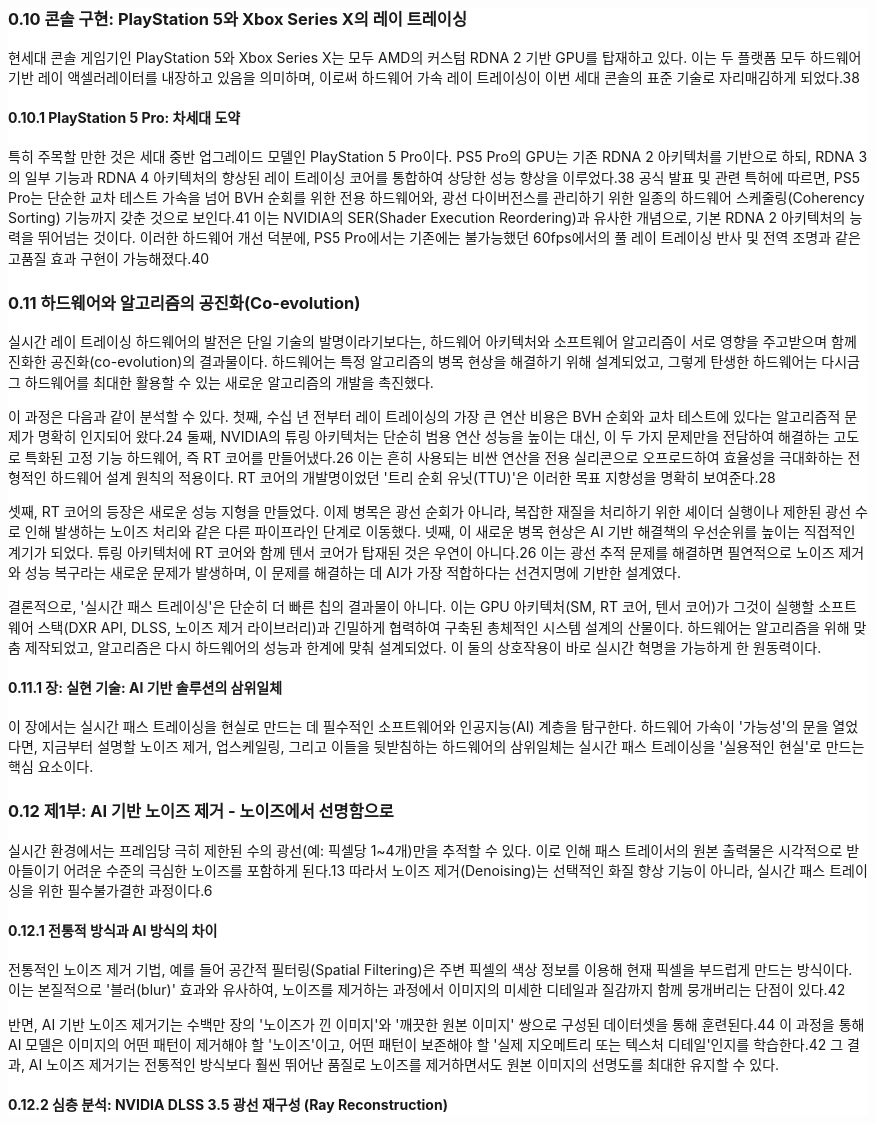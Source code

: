### 0.10  콘솔 구현: PlayStation 5와 Xbox Series X의 레이 트레이싱

현세대 콘솔 게임기인 PlayStation 5와 Xbox Series X는 모두 AMD의 커스텀 RDNA 2 기반 GPU를 탑재하고 있다. 이는 두 플랫폼 모두 하드웨어 기반 레이 액셀러레이터를 내장하고 있음을 의미하며, 이로써 하드웨어 가속 레이 트레이싱이 이번 세대 콘솔의 표준 기술로 자리매김하게 되었다.38

#### 0.10.1  PlayStation 5 Pro: 차세대 도약

특히 주목할 만한 것은 세대 중반 업그레이드 모델인 PlayStation 5 Pro이다. PS5 Pro의 GPU는 기존 RDNA 2 아키텍처를 기반으로 하되, RDNA 3의 일부 기능과 RDNA 4 아키텍처의 향상된 레이 트레이싱 코어를 통합하여 상당한 성능 향상을 이루었다.38 공식 발표 및 관련 특허에 따르면, PS5 Pro는 단순한 교차 테스트 가속을 넘어 BVH 순회를 위한 전용 하드웨어와, 광선 다이버전스를 관리하기 위한 일종의 하드웨어 스케줄링(Coherency Sorting) 기능까지 갖춘 것으로 보인다.41 이는 NVIDIA의 SER(Shader Execution Reordering)과 유사한 개념으로, 기본 RDNA 2 아키텍처의 능력을 뛰어넘는 것이다. 이러한 하드웨어 개선 덕분에, PS5 Pro에서는 기존에는 불가능했던 60fps에서의 풀 레이 트레이싱 반사 및 전역 조명과 같은 고품질 효과 구현이 가능해졌다.40

### 0.11 하드웨어와 알고리즘의 공진화(Co-evolution)

실시간 레이 트레이싱 하드웨어의 발전은 단일 기술의 발명이라기보다는, 하드웨어 아키텍처와 소프트웨어 알고리즘이 서로 영향을 주고받으며 함께 진화한 공진화(co-evolution)의 결과물이다. 하드웨어는 특정 알고리즘의 병목 현상을 해결하기 위해 설계되었고, 그렇게 탄생한 하드웨어는 다시금 그 하드웨어를 최대한 활용할 수 있는 새로운 알고리즘의 개발을 촉진했다.

이 과정은 다음과 같이 분석할 수 있다. 첫째, 수십 년 전부터 레이 트레이싱의 가장 큰 연산 비용은 BVH 순회와 교차 테스트에 있다는 알고리즘적 문제가 명확히 인지되어 왔다.24 둘째, NVIDIA의 튜링 아키텍처는 단순히 범용 연산 성능을 높이는 대신, 이 두 가지 문제만을 전담하여 해결하는 고도로 특화된 고정 기능 하드웨어, 즉 RT 코어를 만들어냈다.26 이는 흔히 사용되는 비싼 연산을 전용 실리콘으로 오프로드하여 효율성을 극대화하는 전형적인 하드웨어 설계 원칙의 적용이다. RT 코어의 개발명이었던 '트리 순회 유닛(TTU)'은 이러한 목표 지향성을 명확히 보여준다.28

셋째, RT 코어의 등장은 새로운 성능 지형을 만들었다. 이제 병목은 광선 순회가 아니라, 복잡한 재질을 처리하기 위한 셰이더 실행이나 제한된 광선 수로 인해 발생하는 노이즈 처리와 같은 다른 파이프라인 단계로 이동했다. 넷째, 이 새로운 병목 현상은 AI 기반 해결책의 우선순위를 높이는 직접적인 계기가 되었다. 튜링 아키텍처에 RT 코어와 함께 텐서 코어가 탑재된 것은 우연이 아니다.26 이는 광선 추적 문제를 해결하면 필연적으로 노이즈 제거와 성능 복구라는 새로운 문제가 발생하며, 이 문제를 해결하는 데 AI가 가장 적합하다는 선견지명에 기반한 설계였다.

결론적으로, '실시간 패스 트레이싱'은 단순히 더 빠른 칩의 결과물이 아니다. 이는 GPU 아키텍처(SM, RT 코어, 텐서 코어)가 그것이 실행할 소프트웨어 스택(DXR API, DLSS, 노이즈 제거 라이브러리)과 긴밀하게 협력하여 구축된 총체적인 시스템 설계의 산물이다. 하드웨어는 알고리즘을 위해 맞춤 제작되었고, 알고리즘은 다시 하드웨어의 성능과 한계에 맞춰 설계되었다. 이 둘의 상호작용이 바로 실시간 혁명을 가능하게 한 원동력이다.

#### 0.11.1 장: 실현 기술: AI 기반 솔루션의 삼위일체

이 장에서는 실시간 패스 트레이싱을 현실로 만드는 데 필수적인 소프트웨어와 인공지능(AI) 계층을 탐구한다. 하드웨어 가속이 '가능성'의 문을 열었다면, 지금부터 설명할 노이즈 제거, 업스케일링, 그리고 이들을 뒷받침하는 하드웨어의 삼위일체는 실시간 패스 트레이싱을 '실용적인 현실'로 만드는 핵심 요소이다.

### 0.12  제1부: AI 기반 노이즈 제거 - 노이즈에서 선명함으로

실시간 환경에서는 프레임당 극히 제한된 수의 광선(예: 픽셀당 1~4개)만을 추적할 수 있다. 이로 인해 패스 트레이서의 원본 출력물은 시각적으로 받아들이기 어려운 수준의 극심한 노이즈를 포함하게 된다.13 따라서 노이즈 제거(Denoising)는 선택적인 화질 향상 기능이 아니라, 실시간 패스 트레이싱을 위한 필수불가결한 과정이다.6

#### 0.12.1  전통적 방식과 AI 방식의 차이

전통적인 노이즈 제거 기법, 예를 들어 공간적 필터링(Spatial Filtering)은 주변 픽셀의 색상 정보를 이용해 현재 픽셀을 부드럽게 만드는 방식이다. 이는 본질적으로 '블러(blur)' 효과와 유사하여, 노이즈를 제거하는 과정에서 이미지의 미세한 디테일과 질감까지 함께 뭉개버리는 단점이 있다.42

반면, AI 기반 노이즈 제거기는 수백만 장의 '노이즈가 낀 이미지'와 '깨끗한 원본 이미지' 쌍으로 구성된 데이터셋을 통해 훈련된다.44 이 과정을 통해 AI 모델은 이미지의 어떤 패턴이 제거해야 할 '노이즈'이고, 어떤 패턴이 보존해야 할 '실제 지오메트리 또는 텍스처 디테일'인지를 학습한다.42 그 결과, AI 노이즈 제거기는 전통적인 방식보다 훨씬 뛰어난 품질로 노이즈를 제거하면서도 원본 이미지의 선명도를 최대한 유지할 수 있다.

#### 0.12.2  심층 분석: NVIDIA DLSS 3.5 광선 재구성 (Ray Reconstruction)

